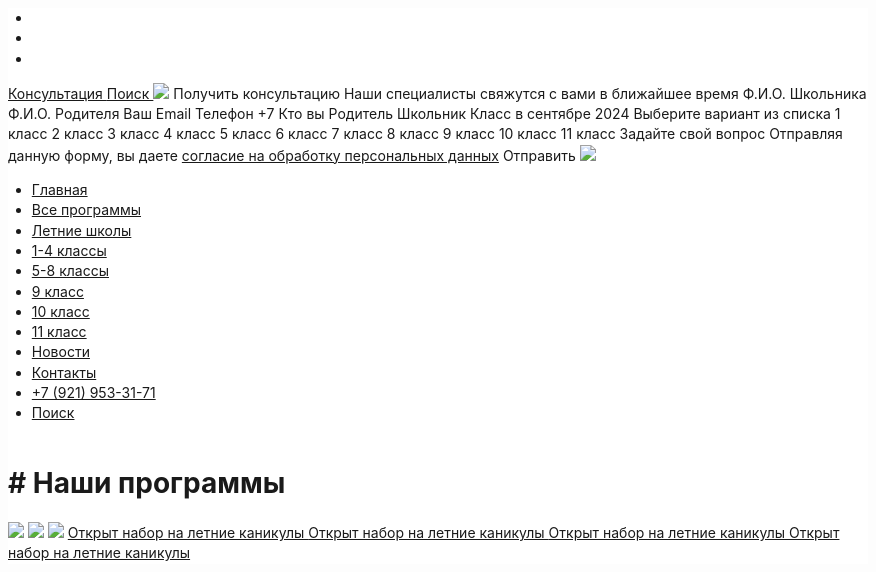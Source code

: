 
  * [](https://vk.com/itmo.start "ITMO.START")
  * [](https://t.me/itmostart "ITMO.START")
  * 

[ Консультация ](https://start.itmo.ru/catalog?tfc_div=%3A%3A%3A&tfc_storepartuid%5B382366707%5D=5-8+%D0%BA%D0%BB%D0%B0%D1%81%D1%81#popup:myform)
[ Поиск ](https://start.itmo.ru/catalog?tfc_div=%3A%3A%3A&tfc_storepartuid%5B382366707%5D=5-8+%D0%BA%D0%BB%D0%B0%D1%81%D1%81#seach)
![](https://thb.tildacdn.com/tild3131-3462-4965-b538-613465393834/-/empty/__.png)
Получить консультацию
Наши специалисты свяжутся с вами в ближайшее время
Ф.И.О. Школьника
Ф.И.О. Родителя
Ваш Email
Телефон
+7
Кто вы
Родитель Школьник
Класс в сентябре 2024
Выберите вариант из списка  1 класс  2 класс  3 класс  4 класс  5 класс  6 класс  7 класс  8 класс  9 класс  10 класс  11 класс 
Задайте свой вопрос
Отправляя данную форму, вы даете [согласие на обработку персональных данных](https://drive.google.com/file/d/18AVjxmUK3N1tUb2C9eY604T8V_0UBFCJ/view?usp=sharing)
Отправить 
[ ![ ](https://static.tildacdn.com/tild6134-3134-4564-a233-636631363530/Logo_ITMO_START_gori.svg) ](https://start.itmo.ru/)
  * [ Главная ](https://start.itmo.ru/)
  * [ Все программы ](https://start.itmo.ru/catalog)
  * [ Летние школы ](https://start.itmo.ru/catalog?tfc_brand\[382366707\]=%D0%9B%D0%B5%D1%82%D0%BD%D0%B8%D0%B5+%D1%88%D0%BA%D0%BE%D0%BB%D1%8B&tfc_div=:::)
  * [ 1-4 классы ](https://start.itmo.ru/catalog?tfc_storepartuid\[382366707\]=1-4+%D0%BA%D0%BB%D0%B0%D1%81%D1%81)
  * [ 5-8 классы ](https://start.itmo.ru/catalog?tfc_storepartuid\[382366707\]=5-8+%D0%BA%D0%BB%D0%B0%D1%81%D1%81)
  * [ 9 класс ](https://start.itmo.ru/catalog?tfc_storepartuid\[382366707\]=9+%D0%BA%D0%BB%D0%B0%D1%81%D1%81&tfc_div=:::)
  * [ 10 класс ](https://start.itmo.ru/catalog?tfc_storepartuid\[382366707\]=10+%D0%BA%D0%BB%D0%B0%D1%81%D1%81&tfc_div=:::)
  * [ 11 класс ](https://start.itmo.ru/catalog?tfc_storepartuid\[382366707\]=11+%D0%BA%D0%BB%D0%B0%D1%81%D1%81&tfc_div=:::)
  * [ Новости ](https://start.itmo.ru/news)
  * [ Контакты ](https://start.itmo.ru/contacts)
  * [ +7 (921) 953-31-71 ](tel:+79219533171)
  * [ Поиск ](https://start.itmo.ru/catalog?tfc_div=%3A%3A%3A&tfc_storepartuid%5B382366707%5D=5-8+%D0%BA%D0%BB%D0%B0%D1%81%D1%81#seach)


#  # Наши программы
![](https://thb.tildacdn.com/tild6364-3033-4861-b136-313831363436/-/resize/20x/Frame_1.png)
![](https://thb.tildacdn.com/tild3239-3862-4238-a164-383864396265/-/resize/20x/Frame_2.png)
![](https://thb.tildacdn.com/tild3239-3862-4238-a164-383864396265/-/resize/20x/Frame_2.png)
[ Открыт набор на летние каникулы  ](https://start.itmo.ru/catalog?tfc_brand\[382366707\]=%D0%9B%D0%B5%D1%82%D0%BD%D0%B8%D0%B5+%D1%88%D0%BA%D0%BE%D0%BB%D1%8B&tfc_div=:::)
[ Открыт набор на летние каникулы  ](https://start.itmo.ru/catalog?tfc_brand\[382366707\]=%D0%9B%D0%B5%D1%82%D0%BD%D0%B8%D0%B5+%D1%88%D0%BA%D0%BE%D0%BB%D1%8B&tfc_div=:::)
[ Открыт набор на летние каникулы  ](https://start.itmo.ru/catalog?tfc_brand\[382366707\]=%D0%9B%D0%B5%D1%82%D0%BD%D0%B8%D0%B5+%D1%88%D0%BA%D0%BE%D0%BB%D1%8B&tfc_div=:::)
[ Открыт набор на летние каникулы  ](https://start.itmo.ru/catalog?tfc_brand\[382366707\]=%D0%9B%D0%B5%D1%82%D0%BD%D0%B8%D0%B5+%D1%88%D0%BA%D0%BE%D0%BB%D1%8B&tfc_div=:::)